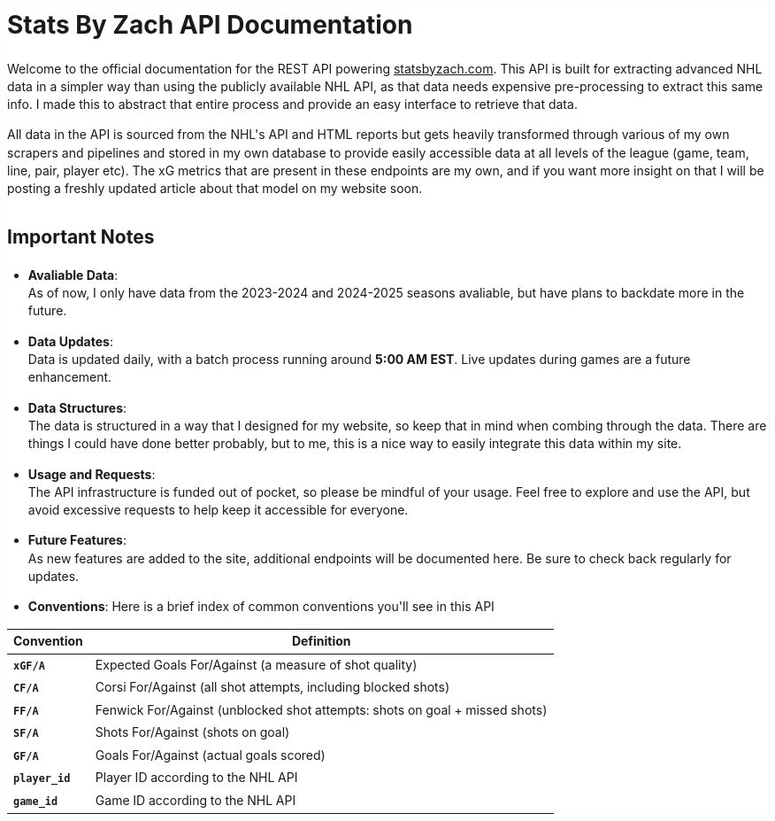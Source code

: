 # Stats By Zach API Documentation

Welcome to the official documentation for the REST API powering [statsbyzach.com](https://statsbyzach.com). This API is built for extracting advanced NHL data in a simpler way than using the publicly available NHL API, as that data needs expensive pre-processing to extract this same info. I made this to abstract that entire process and provide an easy interface to retrieve that data.

All data in the API is sourced from the NHL's API and HTML reports but gets heavily transformed through various of my own scrapers and pipelines and stored in my own database to provide easily accessible data at all levels of the league (game, team, line, pair, player etc). The xG metrics that are present in these endpoints are my own, and if you want more insight on that I will be posting a freshly updated article about that model on my website soon. 


## Important Notes
- **Avaliable Data**:  
  As of now, I only have data from the 2023-2024 and 2024-2025 seasons avaliable, but have plans to backdate more in the future.
  
- **Data Updates**:  
  Data is updated daily, with a batch process running around **5:00 AM EST**. Live updates during games are a future enhancement.
  
- **Data Structures**:  
  The data is structured in a way that I designed for my website, so keep that in mind when combing through the data. There are things I could have done better probably, but to me, this is a nice way to easily integrate this data within my site.
  
- **Usage and Requests**:  
  The API infrastructure is funded out of pocket, so please be mindful of your usage. Feel free to explore and use the API, but avoid excessive requests to help keep it accessible for everyone.

- **Future Features**:  
  As new features are added to the site, additional endpoints will be documented here. Be sure to check back regularly for updates.

- **Conventions**:
  Here is a brief index of common conventions you'll see in this API
  
| **Convention** | **Definition**                                                                                       |
|----------------|-----------------------------------------------------------------------------------------------------|
| **`xGF/A`**    | Expected Goals For/Against (a measure of shot quality)                                               |
| **`CF/A`**     | Corsi For/Against (all shot attempts, including blocked shots)                                       |
| **`FF/A`**     | Fenwick For/Against (unblocked shot attempts: shots on goal + missed shots)                          |
| **`SF/A`**     | Shots For/Against (shots on goal)                                                                    |
| **`GF/A`**     | Goals For/Against (actual goals scored)                                                              |
| **`player_id`**| Player ID according to the NHL API                                                                   |
| **`game_id`**  | Game ID according to the NHL API                                                                     |
